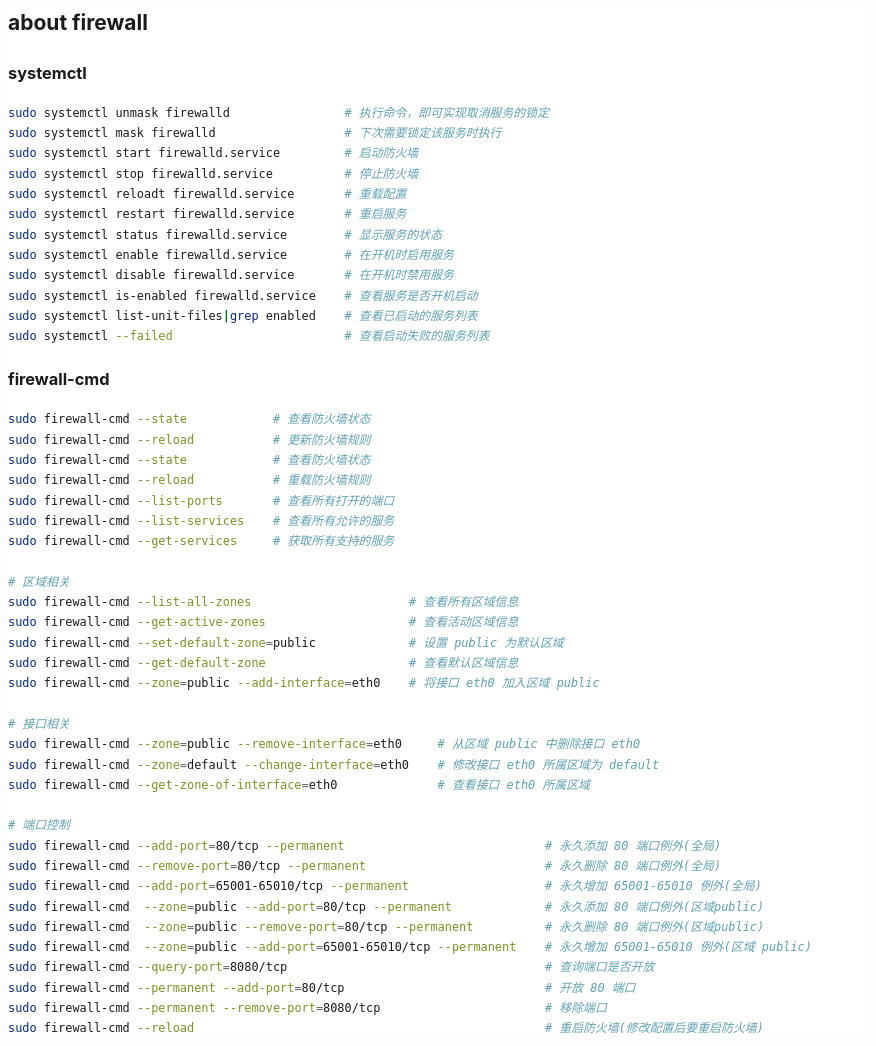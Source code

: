 ## about firewall

### systemctl

```bash
sudo systemctl unmask firewalld                # 执行命令，即可实现取消服务的锁定
sudo systemctl mask firewalld                  # 下次需要锁定该服务时执行
sudo systemctl start firewalld.service         # 启动防火墙
sudo systemctl stop firewalld.service          # 停止防火墙
sudo systemctl reloadt firewalld.service       # 重载配置
sudo systemctl restart firewalld.service       # 重启服务
sudo systemctl status firewalld.service        # 显示服务的状态
sudo systemctl enable firewalld.service        # 在开机时启用服务
sudo systemctl disable firewalld.service       # 在开机时禁用服务
sudo systemctl is-enabled firewalld.service    # 查看服务是否开机启动
sudo systemctl list-unit-files|grep enabled    # 查看已启动的服务列表
sudo systemctl --failed                        # 查看启动失败的服务列表
```

### firewall-cmd

```bash
sudo firewall-cmd --state            # 查看防火墙状态
sudo firewall-cmd --reload           # 更新防火墙规则
sudo firewall-cmd --state            # 查看防火墙状态
sudo firewall-cmd --reload           # 重载防火墙规则
sudo firewall-cmd --list-ports       # 查看所有打开的端口
sudo firewall-cmd --list-services    # 查看所有允许的服务
sudo firewall-cmd --get-services     # 获取所有支持的服务

# 区域相关
sudo firewall-cmd --list-all-zones                      # 查看所有区域信息
sudo firewall-cmd --get-active-zones                    # 查看活动区域信息
sudo firewall-cmd --set-default-zone=public             # 设置 public 为默认区域
sudo firewall-cmd --get-default-zone                    # 查看默认区域信息
sudo firewall-cmd --zone=public --add-interface=eth0    # 将接口 eth0 加入区域 public

# 接口相关
sudo firewall-cmd --zone=public --remove-interface=eth0     # 从区域 public 中删除接口 eth0
sudo firewall-cmd --zone=default --change-interface=eth0    # 修改接口 eth0 所属区域为 default
sudo firewall-cmd --get-zone-of-interface=eth0              # 查看接口 eth0 所属区域

# 端口控制
sudo firewall-cmd --add-port=80/tcp --permanent                            # 永久添加 80 端口例外(全局)
sudo firewall-cmd --remove-port=80/tcp --permanent                         # 永久删除 80 端口例外(全局)
sudo firewall-cmd --add-port=65001-65010/tcp --permanent                   # 永久增加 65001-65010 例外(全局)
sudo firewall-cmd  --zone=public --add-port=80/tcp --permanent             # 永久添加 80 端口例外(区域public)
sudo firewall-cmd  --zone=public --remove-port=80/tcp --permanent          # 永久删除 80 端口例外(区域public)
sudo firewall-cmd  --zone=public --add-port=65001-65010/tcp --permanent    # 永久增加 65001-65010 例外(区域 public)
sudo firewall-cmd --query-port=8080/tcp                                    # 查询端口是否开放
sudo firewall-cmd --permanent --add-port=80/tcp                            # 开放 80 端口
sudo firewall-cmd --permanent --remove-port=8080/tcp                       # 移除端口
sudo firewall-cmd --reload                                                 # 重启防火墙(修改配置后要重启防火墙)
```
